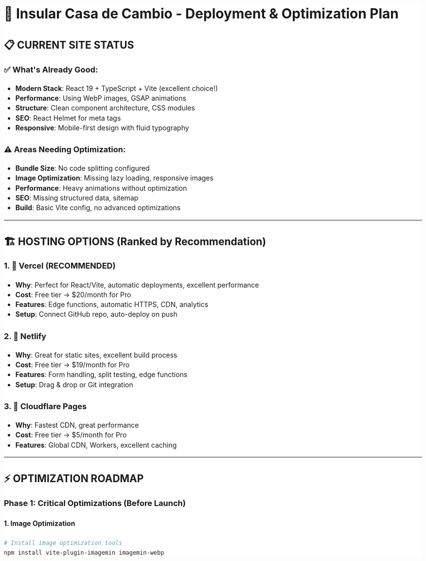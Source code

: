 # 🚀 Insular Casa de Cambio - Deployment & Optimization Plan

## 📋 CURRENT SITE STATUS

### ✅ **What's Already Good:**
- **Modern Stack**: React 19 + TypeScript + Vite (excellent choice!)
- **Performance**: Using WebP images, GSAP animations
- **Structure**: Clean component architecture, CSS modules
- **SEO**: React Helmet for meta tags
- **Responsive**: Mobile-first design with fluid typography

### ⚠️ **Areas Needing Optimization:**
- **Bundle Size**: No code splitting configured
- **Image Optimization**: Missing lazy loading, responsive images
- **Performance**: Heavy animations without optimization
- **SEO**: Missing structured data, sitemap
- **Build**: Basic Vite config, no advanced optimizations

---

## 🏗️ HOSTING OPTIONS (Ranked by Recommendation)

### **1. 🥇 Vercel (RECOMMENDED)**
- **Why**: Perfect for React/Vite, automatic deployments, excellent performance
- **Cost**: Free tier → $20/month for Pro
- **Features**: Edge functions, automatic HTTPS, CDN, analytics
- **Setup**: Connect GitHub repo, auto-deploy on push

### **2. 🥈 Netlify**
- **Why**: Great for static sites, excellent build process
- **Cost**: Free tier → $19/month for Pro
- **Features**: Form handling, split testing, edge functions
- **Setup**: Drag & drop or Git integration

### **3. 🥉 Cloudflare Pages**
- **Why**: Fastest CDN, great performance
- **Cost**: Free tier → $5/month for Pro
- **Features**: Global CDN, Workers, excellent caching

---

## ⚡ OPTIMIZATION ROADMAP

### **Phase 1: Critical Optimizations (Before Launch)**

#### **1. Image Optimization**
```bash
# Install image optimization tools
npm install vite-plugin-imagemin imagemin-webp
```
